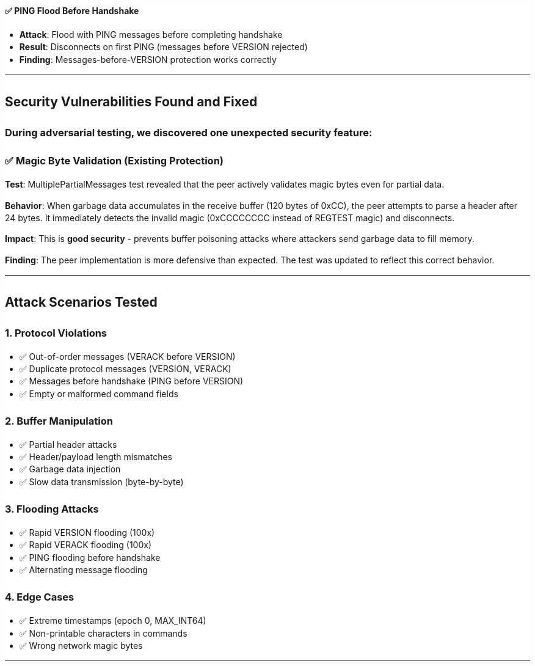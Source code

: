 #### ✅ PING Flood Before Handshake
- **Attack**: Flood with PING messages before completing handshake
- **Result**: Disconnects on first PING (messages before VERSION rejected)
- **Finding**: Messages-before-VERSION protection works correctly

---

## Security Vulnerabilities Found and Fixed

### During adversarial testing, we discovered one unexpected security feature:

### ✅ Magic Byte Validation (Existing Protection)
**Test**: MultiplePartialMessages test revealed that the peer actively validates magic bytes even for partial data.

**Behavior**: When garbage data accumulates in the receive buffer (120 bytes of 0xCC), the peer attempts to parse a header after 24 bytes. It immediately detects the invalid magic (0xCCCCCCCC instead of REGTEST magic) and disconnects.

**Impact**: This is **good security** - prevents buffer poisoning attacks where attackers send garbage data to fill memory.

**Finding**: The peer implementation is more defensive than expected. The test was updated to reflect this correct behavior.

---

## Attack Scenarios Tested

### 1. Protocol Violations
- ✅ Out-of-order messages (VERACK before VERSION)
- ✅ Duplicate protocol messages (VERSION, VERACK)
- ✅ Messages before handshake (PING before VERSION)
- ✅ Empty or malformed command fields

### 2. Buffer Manipulation
- ✅ Partial header attacks
- ✅ Header/payload length mismatches
- ✅ Garbage data injection
- ✅ Slow data transmission (byte-by-byte)

### 3. Flooding Attacks
- ✅ Rapid VERSION flooding (100x)
- ✅ Rapid VERACK flooding (100x)
- ✅ PING flooding before handshake
- ✅ Alternating message flooding

### 4. Edge Cases
- ✅ Extreme timestamps (epoch 0, MAX_INT64)
- ✅ Non-printable characters in commands
- ✅ Wrong network magic bytes

---